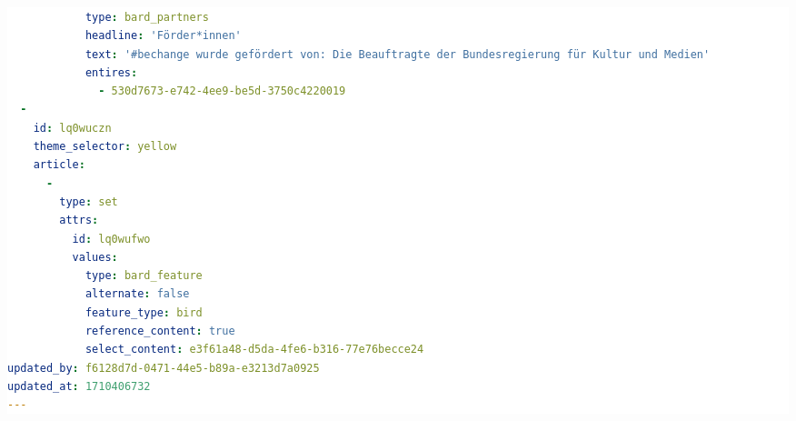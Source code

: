 ```yaml
            type: bard_partners
            headline: 'Förder*innen'
            text: '#bechange wurde gefördert von: Die Beauftragte der Bundesregierung für Kultur und Medien'
            entires:
              - 530d7673-e742-4ee9-be5d-3750c4220019
  -
    id: lq0wuczn
    theme_selector: yellow
    article:
      -
        type: set
        attrs:
          id: lq0wufwo
          values:
            type: bard_feature
            alternate: false
            feature_type: bird
            reference_content: true
            select_content: e3f61a48-d5da-4fe6-b316-77e76becce24
updated_by: f6128d7d-0471-44e5-b89a-e3213d7a0925
updated_at: 1710406732
---
```

